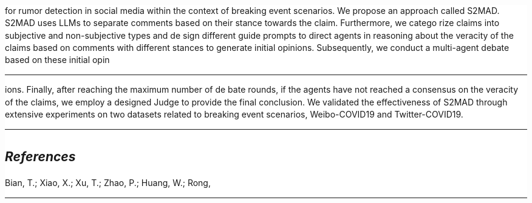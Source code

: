 for rumor detection in social media within the context of breaking event scenarios. We propose an approach called S2MAD. S2MAD uses LLMs to separate comments based on their stance towards the claim. Furthermore, we catego rize claims into subjective and non-subjective types and de sign different guide prompts to direct agents in reasoning about the veracity of the claims based on comments with different stances to generate initial opinions. Subsequently, we conduct a multi-agent debate based on these initial opin
* * *
ions. Finally, after reaching the maximum number of de bate rounds, if the agents have not reached a consensus on the veracity of the claims, we employ a designed Judge to provide the final conclusion. We validated the effectiveness of S2MAD through extensive experiments on two datasets related to breaking event scenarios, Weibo-COVID19 and Twitter-COVID19.
* * *
## _References_
Bian, T.; Xiao, X.; Xu, T.; Zhao, P.; Huang, W.; Rong,
* * *